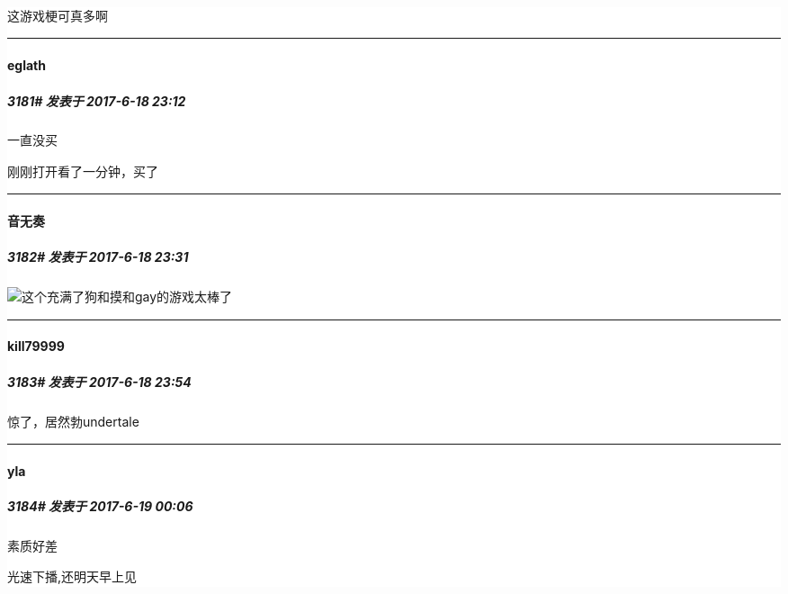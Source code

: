 这游戏梗可真多啊







-----

####  eglath  
##### 3181#       发表于 2017-6-18 23:12




一直没买

刚刚打开看了一分钟，买了







-----

####  音无奏  
##### 3182#       发表于 2017-6-18 23:31



<img src="https://static.saraba1st.com/image/smiley/face2017/066.png" referrerpolicy="no-referrer">这个充满了狗和摸和gay的游戏太棒了







-----

####  kill79999  
##### 3183#       发表于 2017-6-18 23:54




惊了，居然勃undertale







-----

####  yla  
##### 3184#       发表于 2017-6-19 00:06




素质好差

光速下播,还明天早上见
